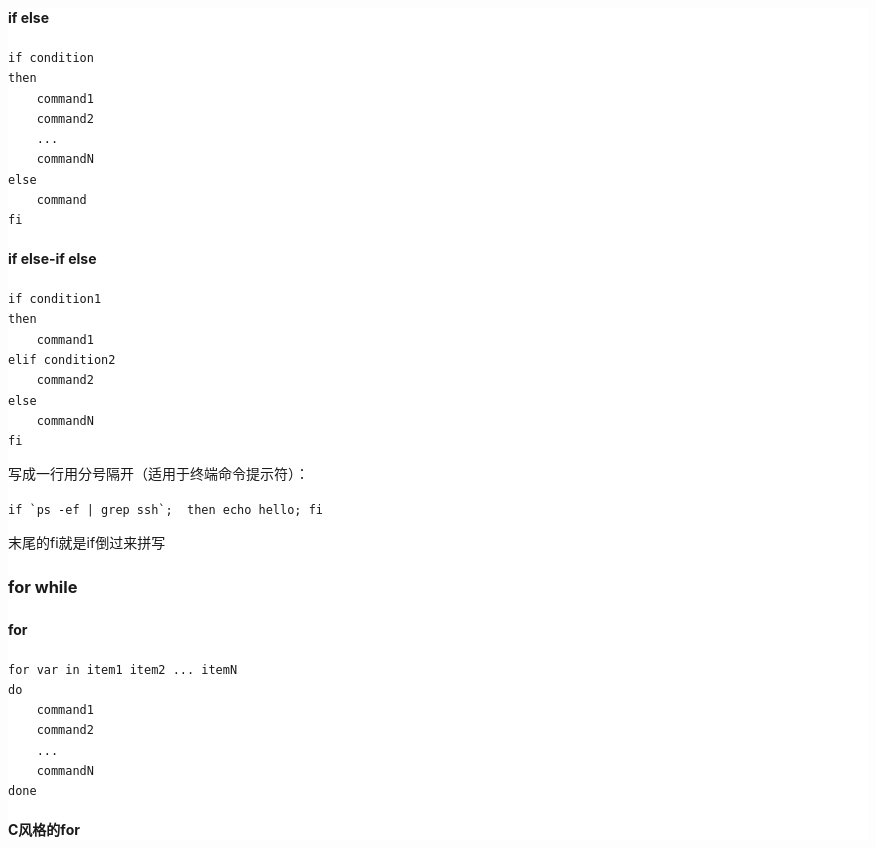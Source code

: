 

#### if else

```
if condition
then
    command1
    command2
    ...
    commandN
else
    command
fi
```



#### if else-if else

```
if condition1
then
    command1
elif condition2
    command2
else
    commandN
fi
```



写成一行用分号隔开（适用于终端命令提示符）：

```
if `ps -ef | grep ssh`;  then echo hello; fi
```

末尾的fi就是if倒过来拼写



### for while

#### for

```
for var in item1 item2 ... itemN
do
    command1
    command2
    ...
    commandN
done
```

#### C风格的for
